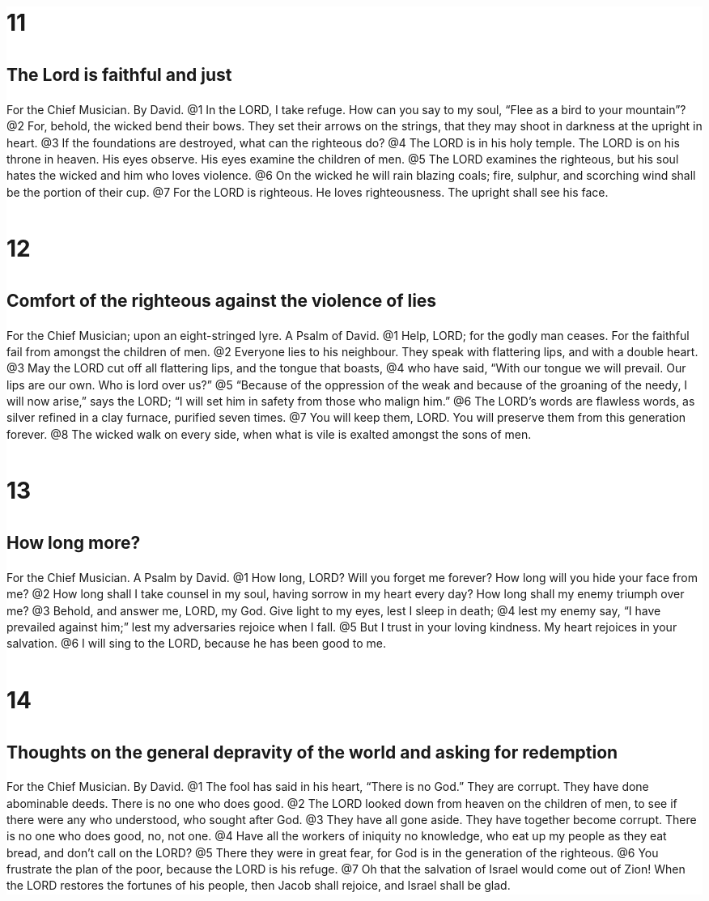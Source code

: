 
# 11 
## The Lord is faithful and just
For the Chief Musician. By David. 
@1 In the LORD, I take refuge. How can you say to my soul, “Flee as a bird to your mountain”? 
@2 For, behold, the wicked bend their bows. They set their arrows on the strings, that they may shoot in darkness at the upright in heart. 
@3 If the foundations are destroyed, what can the righteous do? 
@4 The LORD is in his holy temple. The LORD is on his throne in heaven. His eyes observe. His eyes examine the children of men. 
@5 The LORD examines the righteous, but his soul hates the wicked and him who loves violence. 
@6 On the wicked he will rain blazing coals; fire, sulphur, and scorching wind shall be the portion of their cup. 
@7 For the LORD is righteous. He loves righteousness. The upright shall see his face. 

# 12 
## Comfort of the righteous against the violence of lies
For the Chief Musician; upon an eight-stringed lyre. A Psalm of David. 
@1 Help, LORD; for the godly man ceases. For the faithful fail from amongst the children of men. 
@2 Everyone lies to his neighbour. They speak with flattering lips, and with a double heart. 
@3 May the LORD cut off all flattering lips, and the tongue that boasts, 
@4 who have said, “With our tongue we will prevail. Our lips are our own. Who is lord over us?” 
@5 “Because of the oppression of the weak and because of the groaning of the needy, I will now arise,” says the LORD; “I will set him in safety from those who malign him.” 
@6 The LORD’s words are flawless words, as silver refined in a clay furnace, purified seven times. 
@7 You will keep them, LORD. You will preserve them from this generation forever. 
@8 The wicked walk on every side, when what is vile is exalted amongst the sons of men. 

# 13 
## How long more?
For the Chief Musician. A Psalm by David. 
@1 How long, LORD? Will you forget me forever? How long will you hide your face from me? 
@2 How long shall I take counsel in my soul, having sorrow in my heart every day? How long shall my enemy triumph over me? 
@3 Behold, and answer me, LORD, my God. Give light to my eyes, lest I sleep in death; 
@4 lest my enemy say, “I have prevailed against him;” lest my adversaries rejoice when I fall. 
@5 But I trust in your loving kindness. My heart rejoices in your salvation. 
@6 I will sing to the LORD, because he has been good to me. 

# 14 
## Thoughts on the general depravity of the world and asking for redemption
For the Chief Musician. By David. 
@1 The fool has said in his heart, “There is no God.” They are corrupt. They have done abominable deeds. There is no one who does good. 
@2 The LORD looked down from heaven on the children of men, to see if there were any who understood, who sought after God. 
@3 They have all gone aside. They have together become corrupt. There is no one who does good, no, not one. 
@4 Have all the workers of iniquity no knowledge, who eat up my people as they eat bread, and don’t call on the LORD? 
@5 There they were in great fear, for God is in the generation of the righteous. 
@6 You frustrate the plan of the poor, because the LORD is his refuge. 
@7 Oh that the salvation of Israel would come out of Zion! When the LORD restores the fortunes of his people, then Jacob shall rejoice, and Israel shall be glad. 